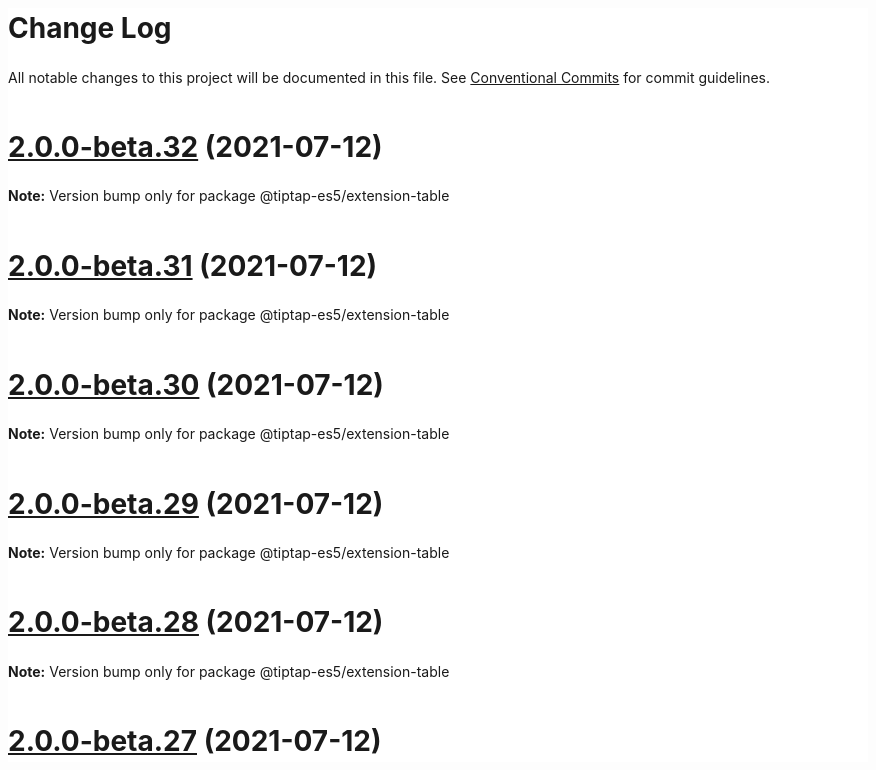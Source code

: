# Change Log

All notable changes to this project will be documented in this file.
See [Conventional Commits](https://conventionalcommits.org) for commit guidelines.

# [2.0.0-beta.32](https://github.com/justame/tiptap/compare/@tiptap-es5/extension-table@2.0.0-beta.31...@tiptap-es5/extension-table@2.0.0-beta.32) (2021-07-12)

**Note:** Version bump only for package @tiptap-es5/extension-table





# [2.0.0-beta.31](https://github.com/justame/tiptap/compare/@tiptap-es5/extension-table@2.0.0-beta.30...@tiptap-es5/extension-table@2.0.0-beta.31) (2021-07-12)

**Note:** Version bump only for package @tiptap-es5/extension-table





# [2.0.0-beta.30](https://github.com/justame/tiptap/compare/@tiptap-es5/extension-table@2.0.0-beta.29...@tiptap-es5/extension-table@2.0.0-beta.30) (2021-07-12)

**Note:** Version bump only for package @tiptap-es5/extension-table





# [2.0.0-beta.29](https://github.com/justame/tiptap/compare/@tiptap-es5/extension-table@2.0.0-beta.28...@tiptap-es5/extension-table@2.0.0-beta.29) (2021-07-12)

**Note:** Version bump only for package @tiptap-es5/extension-table





# [2.0.0-beta.28](https://github.com/justame/tiptap/compare/@tiptap-es5/extension-table@2.0.0-beta.27...@tiptap-es5/extension-table@2.0.0-beta.28) (2021-07-12)

**Note:** Version bump only for package @tiptap-es5/extension-table





# [2.0.0-beta.27](https://github.com/justame/tiptap/compare/@tiptap-es5/extension-table@2.0.0-beta.26...@tiptap-es5/extension-table@2.0.0-beta.27) (2021-07-12)

